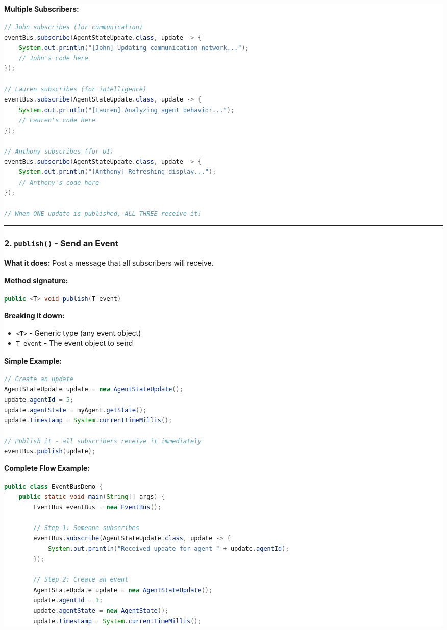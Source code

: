 **Multiple Subscribers:**
```java
// John subscribes (for communication)
eventBus.subscribe(AgentStateUpdate.class, update -> {
    System.out.println("[John] Updating communication network...");
    // John's code here
});

// Lauren subscribes (for intelligence)
eventBus.subscribe(AgentStateUpdate.class, update -> {
    System.out.println("[Lauren] Analyzing agent behavior...");
    // Lauren's code here
});

// Anthony subscribes (for UI)
eventBus.subscribe(AgentStateUpdate.class, update -> {
    System.out.println("[Anthony] Refreshing display...");
    // Anthony's code here
});

// When ONE update is published, ALL THREE receive it!
```

---

### 2. `publish()` - Send an Event

**What it does:** Post a message that all subscribers will receive.

**Method signature:**
```java
public <T> void publish(T event)
```

**Breaking it down:**
- `<T>` - Generic type (any event object)
- `T event` - The event object to send

**Simple Example:**
```java
// Create an update
AgentStateUpdate update = new AgentStateUpdate();
update.agentId = 5;
update.agentState = myAgent.getState();
update.timestamp = System.currentTimeMillis();

// Publish it - all subscribers receive it immediately
eventBus.publish(update);
```

**Complete Flow Example:**
```java
public class EventBusDemo {
    public static void main(String[] args) {
        EventBus eventBus = new EventBus();

        // Step 1: Someone subscribes
        eventBus.subscribe(AgentStateUpdate.class, update -> {
            System.out.println("Received update for agent " + update.agentId);
        });

        // Step 2: Create an event
        AgentStateUpdate update = new AgentStateUpdate();
        update.agentId = 1;
        update.agentState = new AgentState();
        update.timestamp = System.currentTimeMillis();

```